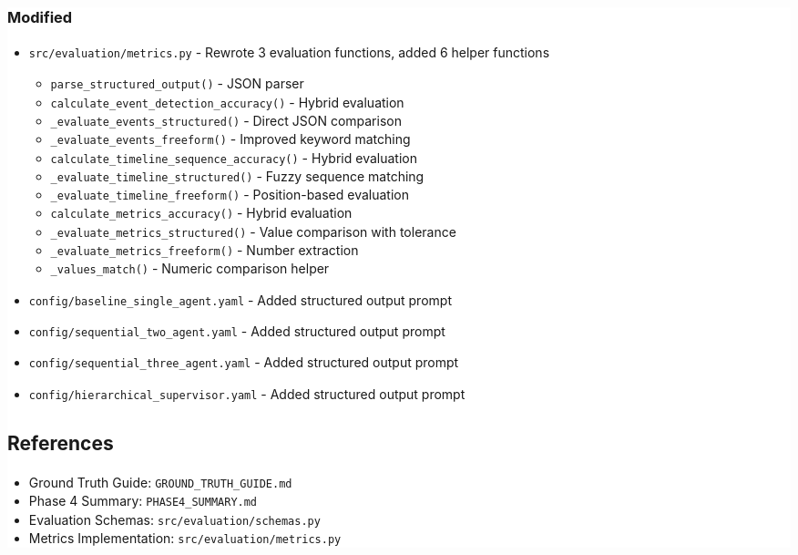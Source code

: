 ### Modified
- `src/evaluation/metrics.py` - Rewrote 3 evaluation functions, added 6 helper functions
  - `parse_structured_output()` - JSON parser
  - `calculate_event_detection_accuracy()` - Hybrid evaluation
  - `_evaluate_events_structured()` - Direct JSON comparison
  - `_evaluate_events_freeform()` - Improved keyword matching
  - `calculate_timeline_sequence_accuracy()` - Hybrid evaluation
  - `_evaluate_timeline_structured()` - Fuzzy sequence matching
  - `_evaluate_timeline_freeform()` - Position-based evaluation
  - `calculate_metrics_accuracy()` - Hybrid evaluation
  - `_evaluate_metrics_structured()` - Value comparison with tolerance
  - `_evaluate_metrics_freeform()` - Number extraction
  - `_values_match()` - Numeric comparison helper

- `config/baseline_single_agent.yaml` - Added structured output prompt
- `config/sequential_two_agent.yaml` - Added structured output prompt
- `config/sequential_three_agent.yaml` - Added structured output prompt
- `config/hierarchical_supervisor.yaml` - Added structured output prompt

## References

- Ground Truth Guide: `GROUND_TRUTH_GUIDE.md`
- Phase 4 Summary: `PHASE4_SUMMARY.md`
- Evaluation Schemas: `src/evaluation/schemas.py`
- Metrics Implementation: `src/evaluation/metrics.py`
